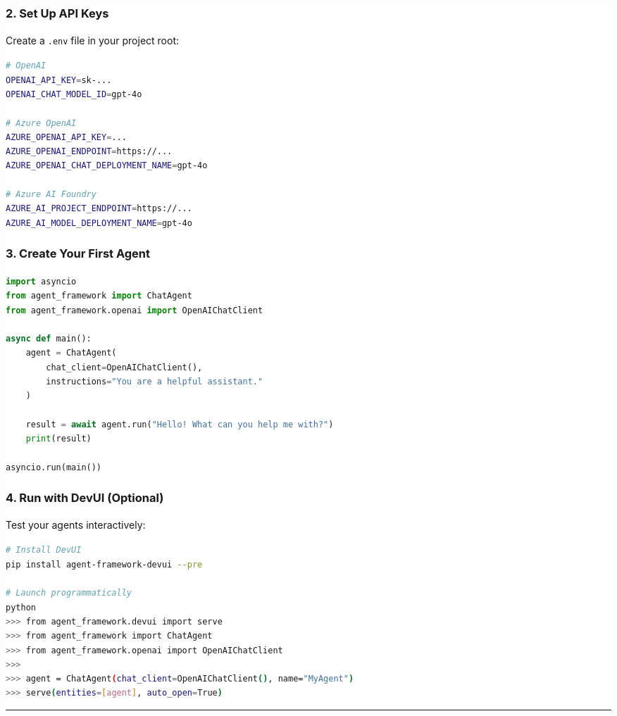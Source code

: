 ### 2. Set Up API Keys

Create a `.env` file in your project root:

```bash
# OpenAI
OPENAI_API_KEY=sk-...
OPENAI_CHAT_MODEL_ID=gpt-4o

# Azure OpenAI
AZURE_OPENAI_API_KEY=...
AZURE_OPENAI_ENDPOINT=https://...
AZURE_OPENAI_CHAT_DEPLOYMENT_NAME=gpt-4o

# Azure AI Foundry
AZURE_AI_PROJECT_ENDPOINT=https://...
AZURE_AI_MODEL_DEPLOYMENT_NAME=gpt-4o
```

### 3. Create Your First Agent

```python
import asyncio
from agent_framework import ChatAgent
from agent_framework.openai import OpenAIChatClient

async def main():
    agent = ChatAgent(
        chat_client=OpenAIChatClient(),
        instructions="You are a helpful assistant."
    )
    
    result = await agent.run("Hello! What can you help me with?")
    print(result)

asyncio.run(main())
```

### 4. Run with DevUI (Optional)

Test your agents interactively:

```bash
# Install DevUI
pip install agent-framework-devui --pre

# Launch programmatically
python
>>> from agent_framework.devui import serve
>>> from agent_framework import ChatAgent
>>> from agent_framework.openai import OpenAIChatClient
>>> 
>>> agent = ChatAgent(chat_client=OpenAIChatClient(), name="MyAgent")
>>> serve(entities=[agent], auto_open=True)
```

---